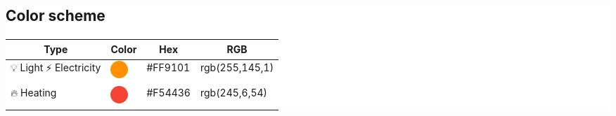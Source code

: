 </div>

</div>

</td>

</tr>

</tbody>

</table>

</div>

## [](#color-scheme)Color scheme

<div class="table-wrapper">

<table>

<thead>

<tr>

<th>Type</th>

<th>Color</th>

<th>Hex</th>

<th>RGB</th>

</tr>

</thead>

<tbody>

<tr>

<td>💡 Light  
⚡ Electricity</td>

<td><span style="height: 25px; width: 25px; background-color: #FF9101; border-radius: 50%; display: inline-block;"></span></td>

<td>#FF9101</td>

<td>rgb(255,145,1)</td>

</tr>

<tr>

<td>🔥 Heating</td>

<td><span style="height: 25px; width: 25px; background-color: #F54436; border-radius: 50%; display: inline-block;"></span></td>

<td>#F54436</td>

<td>rgb(245,6,54)</td>
